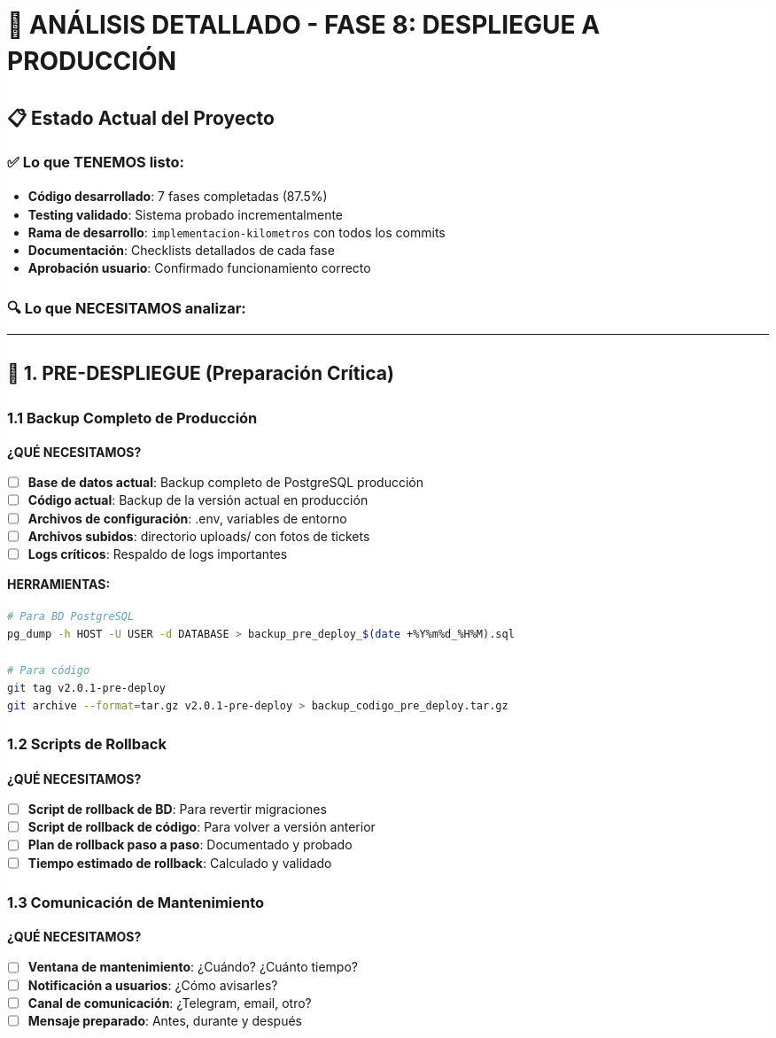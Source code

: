 # 🚀 ANÁLISIS DETALLADO - FASE 8: DESPLIEGUE A PRODUCCIÓN

## 📋 Estado Actual del Proyecto

### ✅ **Lo que TENEMOS listo:**
- **Código desarrollado**: 7 fases completadas (87.5%)
- **Testing validado**: Sistema probado incrementalmente 
- **Rama de desarrollo**: `implementacion-kilometros` con todos los commits
- **Documentación**: Checklists detallados de cada fase
- **Aprobación usuario**: Confirmado funcionamiento correcto

### 🔍 **Lo que NECESITAMOS analizar:**

---

## 🎯 1. PRE-DESPLIEGUE (Preparación Crítica)

### 1.1 Backup Completo de Producción
**¿QUÉ NECESITAMOS?**
- [ ] **Base de datos actual**: Backup completo de PostgreSQL producción
- [ ] **Código actual**: Backup de la versión actual en producción
- [ ] **Archivos de configuración**: .env, variables de entorno
- [ ] **Archivos subidos**: directorio uploads/ con fotos de tickets
- [ ] **Logs críticos**: Respaldo de logs importantes

**HERRAMIENTAS:**
```bash
# Para BD PostgreSQL
pg_dump -h HOST -U USER -d DATABASE > backup_pre_deploy_$(date +%Y%m%d_%H%M).sql

# Para código
git tag v2.0.1-pre-deploy
git archive --format=tar.gz v2.0.1-pre-deploy > backup_codigo_pre_deploy.tar.gz
```

### 1.2 Scripts de Rollback
**¿QUÉ NECESITAMOS?**
- [ ] **Script de rollback de BD**: Para revertir migraciones
- [ ] **Script de rollback de código**: Para volver a versión anterior
- [ ] **Plan de rollback paso a paso**: Documentado y probado
- [ ] **Tiempo estimado de rollback**: Calculado y validado

### 1.3 Comunicación de Mantenimiento
**¿QUÉ NECESITAMOS?**
- [ ] **Ventana de mantenimiento**: ¿Cuándo? ¿Cuánto tiempo?
- [ ] **Notificación a usuarios**: ¿Cómo avisarles?
- [ ] **Canal de comunicación**: ¿Telegram, email, otro?
- [ ] **Mensaje preparado**: Antes, durante y después
